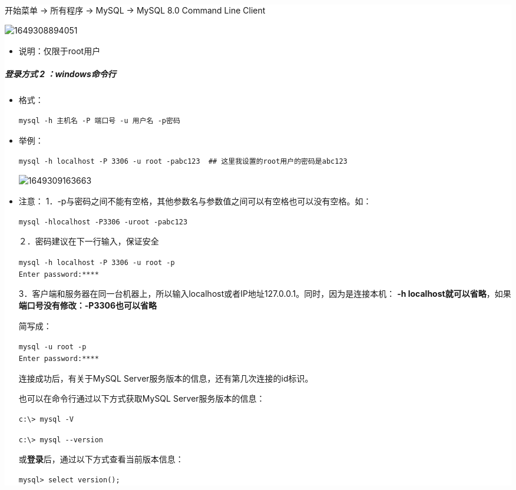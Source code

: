 开始菜单 → 所有程序 → MySQL → MySQL 8.0 Command Line Client

![1649308894051](MySQL/1649308894051.png)

- 说明：仅限于root用户

##### 登录方式 2 ：windows命令行

- 格式：

  ```
  mysql -h 主机名 -P 端口号 -u 用户名 -p密码
  ```

- 举例：

  ```
  mysql -h localhost -P 3306 -u root -pabc123  ## 这里我设置的root用户的密码是abc123
  ```

  ![1649309163663](MySQL/1649309163663.png)

- 注意：
  1．-p与密码之间不能有空格，其他参数名与参数值之间可以有空格也可以没有空格。如：

  ```
  mysql -hlocalhost -P3306 -uroot -pabc123
  ```

  ２．密码建议在下一行输入，保证安全

  ```
  mysql -h localhost -P 3306 -u root -p
  Enter password:****
  ```

  3．客户端和服务器在同一台机器上，所以输入localhost或者IP地址127.0.0.1。同时，因为是连接本机： **-h localhost就可以省略**，如果**端口号没有修改：-P3306也可以省略**

  简写成：

  ```
  mysql -u root -p
  Enter password:****
  ```

  连接成功后，有关于MySQL Server服务版本的信息，还有第几次连接的id标识。

  也可以在命令行通过以下方式获取MySQL Server服务版本的信息：

  ```
  c:\> mysql -V
  ```

  ```
  c:\> mysql --version
  ```

  或**登录**后，通过以下方式查看当前版本信息：

  ```
  mysql> select version();
  ```
